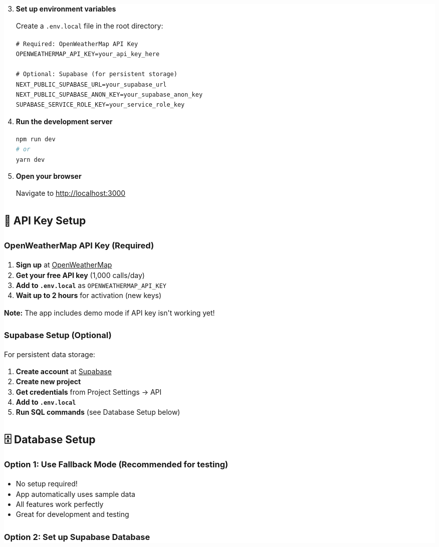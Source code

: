 3. **Set up environment variables**
   
   Create a `.env.local` file in the root directory:
   ```env
   # Required: OpenWeatherMap API Key
   OPENWEATHERMAP_API_KEY=your_api_key_here
   
   # Optional: Supabase (for persistent storage)
   NEXT_PUBLIC_SUPABASE_URL=your_supabase_url
   NEXT_PUBLIC_SUPABASE_ANON_KEY=your_supabase_anon_key
   SUPABASE_SERVICE_ROLE_KEY=your_service_role_key
   ```

4. **Run the development server**
   ```bash
   npm run dev
   # or
   yarn dev
   ```

5. **Open your browser**
   
   Navigate to [http://localhost:3000](http://localhost:3000)

## 🔑 API Key Setup

### OpenWeatherMap API Key (Required)

1. **Sign up** at [OpenWeatherMap](https://openweathermap.org/api)
2. **Get your free API key** (1,000 calls/day)
3. **Add to `.env.local`** as `OPENWEATHERMAP_API_KEY`
4. **Wait up to 2 hours** for activation (new keys)

**Note:** The app includes demo mode if API key isn't working yet!

### Supabase Setup (Optional)

For persistent data storage:

1. **Create account** at [Supabase](https://supabase.com)
2. **Create new project**
3. **Get credentials** from Project Settings → API
4. **Add to `.env.local`**
5. **Run SQL commands** (see Database Setup below)

## 🗄️ Database Setup

### Option 1: Use Fallback Mode (Recommended for testing)
- No setup required!
- App automatically uses sample data
- All features work perfectly
- Great for development and testing

### Option 2: Set up Supabase Database
